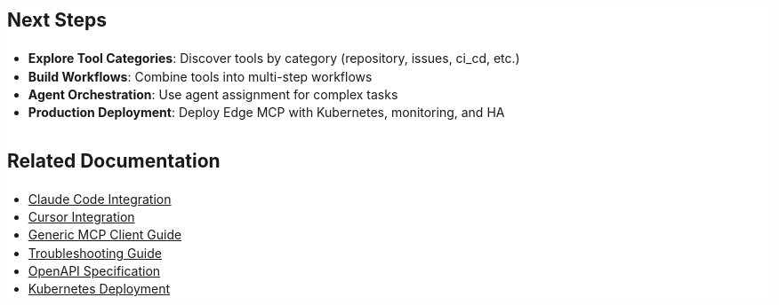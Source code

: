 ## Next Steps

- **Explore Tool Categories**: Discover tools by category (repository, issues, ci_cd, etc.)
- **Build Workflows**: Combine tools into multi-step workflows
- **Agent Orchestration**: Use agent assignment for complex tasks
- **Production Deployment**: Deploy Edge MCP with Kubernetes, monitoring, and HA

## Related Documentation

- [Claude Code Integration](./claude-code.md)
- [Cursor Integration](./cursor.md)
- [Generic MCP Client Guide](./generic-mcp-client.md)
- [Troubleshooting Guide](./troubleshooting.md)
- [OpenAPI Specification](../openapi/edge-mcp.yaml)
- [Kubernetes Deployment](../../deployments/k8s/README.md)
